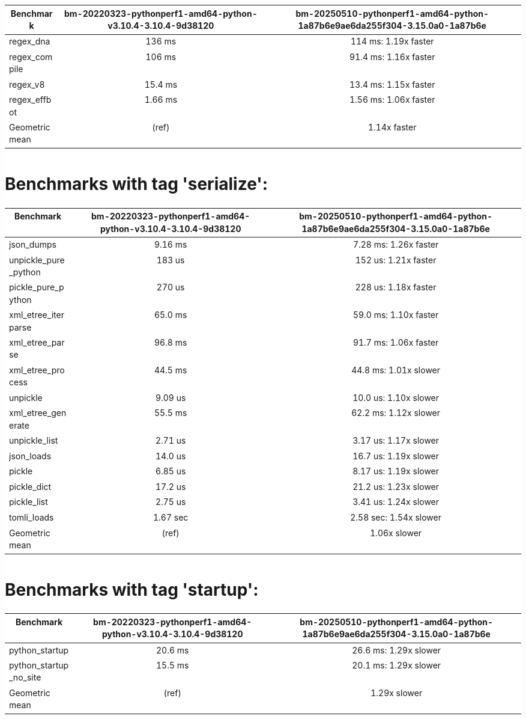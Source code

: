 | Benchmark      | bm-20220323-pythonperf1-amd64-python-v3.10.4-3.10.4-9d38120 | bm-20250510-pythonperf1-amd64-python-1a87b6e9ae6da255f304-3.15.0a0-1a87b6e |
|----------------|:-----------------------------------------------------------:|:--------------------------------------------------------------------------:|
| regex_dna      | 136 ms                                                      | 114 ms: 1.19x faster                                                       |
| regex_compile  | 106 ms                                                      | 91.4 ms: 1.16x faster                                                      |
| regex_v8       | 15.4 ms                                                     | 13.4 ms: 1.15x faster                                                      |
| regex_effbot   | 1.66 ms                                                     | 1.56 ms: 1.06x faster                                                      |
| Geometric mean | (ref)                                                       | 1.14x faster                                                               |

Benchmarks with tag 'serialize':
================================

| Benchmark            | bm-20220323-pythonperf1-amd64-python-v3.10.4-3.10.4-9d38120 | bm-20250510-pythonperf1-amd64-python-1a87b6e9ae6da255f304-3.15.0a0-1a87b6e |
|----------------------|:-----------------------------------------------------------:|:--------------------------------------------------------------------------:|
| json_dumps           | 9.16 ms                                                     | 7.28 ms: 1.26x faster                                                      |
| unpickle_pure_python | 183 us                                                      | 152 us: 1.21x faster                                                       |
| pickle_pure_python   | 270 us                                                      | 228 us: 1.18x faster                                                       |
| xml_etree_iterparse  | 65.0 ms                                                     | 59.0 ms: 1.10x faster                                                      |
| xml_etree_parse      | 96.8 ms                                                     | 91.7 ms: 1.06x faster                                                      |
| xml_etree_process    | 44.5 ms                                                     | 44.8 ms: 1.01x slower                                                      |
| unpickle             | 9.09 us                                                     | 10.0 us: 1.10x slower                                                      |
| xml_etree_generate   | 55.5 ms                                                     | 62.2 ms: 1.12x slower                                                      |
| unpickle_list        | 2.71 us                                                     | 3.17 us: 1.17x slower                                                      |
| json_loads           | 14.0 us                                                     | 16.7 us: 1.19x slower                                                      |
| pickle               | 6.85 us                                                     | 8.17 us: 1.19x slower                                                      |
| pickle_dict          | 17.2 us                                                     | 21.2 us: 1.23x slower                                                      |
| pickle_list          | 2.75 us                                                     | 3.41 us: 1.24x slower                                                      |
| tomli_loads          | 1.67 sec                                                    | 2.58 sec: 1.54x slower                                                     |
| Geometric mean       | (ref)                                                       | 1.06x slower                                                               |

Benchmarks with tag 'startup':
==============================

| Benchmark              | bm-20220323-pythonperf1-amd64-python-v3.10.4-3.10.4-9d38120 | bm-20250510-pythonperf1-amd64-python-1a87b6e9ae6da255f304-3.15.0a0-1a87b6e |
|------------------------|:-----------------------------------------------------------:|:--------------------------------------------------------------------------:|
| python_startup         | 20.6 ms                                                     | 26.6 ms: 1.29x slower                                                      |
| python_startup_no_site | 15.5 ms                                                     | 20.1 ms: 1.29x slower                                                      |
| Geometric mean         | (ref)                                                       | 1.29x slower                                                               |
